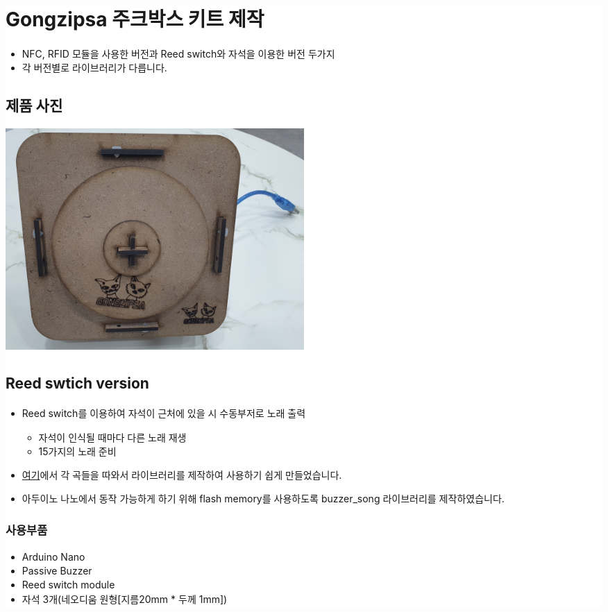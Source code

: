 # Gongzipsa 주크박스 키트 제작
- NFC, RFID 모듈을 사용한 버전과 Reed switch와 자석을 이용한 버전 두가지
- 각 버전별로 라이브러리가 다릅니다.

## 제품 사진
<img src="./img/picture1.jpg" width="50%" height="50%">

## Reed swtich version

- Reed switch를 이용하여 자석이 근처에 있을 시 수동부저로 노래 출력
	- 자석이 인식될 때마다 다른 노래 재생
	- 15가지의 노래 준비

- [여기](https://github.com/robsoncouto/arduino-songs)에서 각 곡들을 따와서 라이브러리를 제작하여 사용하기 쉽게 만들었습니다.

- 아두이노 나노에서 동작 가능하게 하기 위해 flash memory를 사용하도록 buzzer_song 라이브러리를 제작하였습니다.

### 사용부품
- Arduino Nano
- Passive Buzzer
- Reed switch module
- 자석 3개(네오디움 원형[지름20mm * 두께 1mm])
	